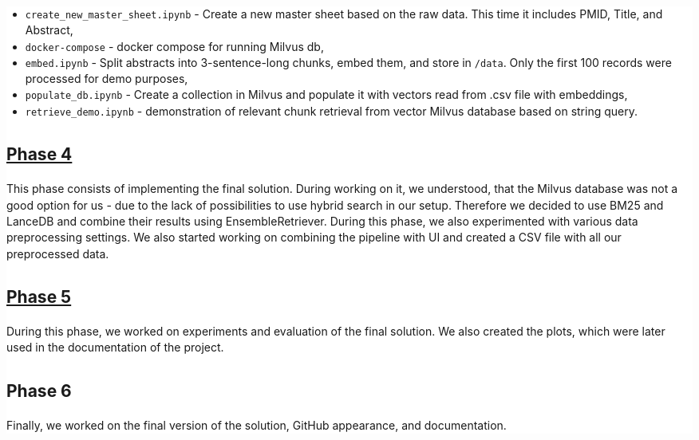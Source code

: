 - `create_new_master_sheet.ipynb` - Create a new master sheet based on the raw data. This time it includes PMID, Title, and Abstract,
- `docker-compose` - docker compose for running Milvus db,
- `embed.ipynb` - Split abstracts into 3-sentence-long chunks, embed them, and store in `/data`. Only the first 100 records were processed for demo purposes,
- `populate_db.ipynb` - Create a collection in Milvus and populate it with vectors read from .csv file with embeddings,
- `retrieve_demo.ipynb` - demonstration of relevant chunk retrieval from vector Milvus database based on string query. 

## [Phase 4](/Previous_Work/Phase4-TBD)

This phase consists of implementing the final solution. During working on it, we understood, that the Milvus database was not a good option for us - due to the lack of possibilities to use hybrid search in our setup. Therefore we decided to use BM25 and LanceDB and combine their results using EnsembleRetriever. During this phase, we also experimented with various data preprocessing settings. We also started working on combining the pipeline with UI and created a CSV file with all our preprocessed data.

## [Phase 5](/Previous_Work/Phase5-evaluation)

During this phase, we worked on experiments and evaluation of the final solution. We also created the plots, which were later used in the documentation of the project.

## Phase 6 

Finally, we worked on the final version of the solution, GitHub appearance, and documentation.
